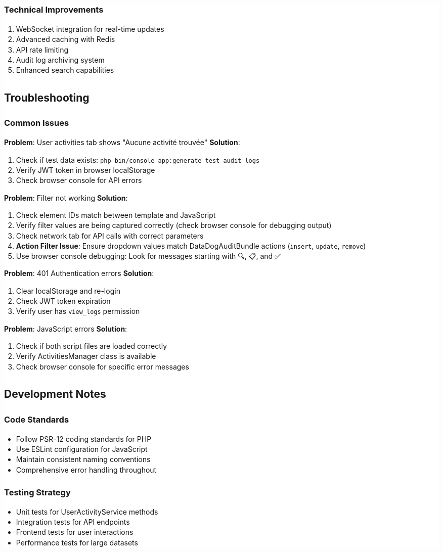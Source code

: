 ### Technical Improvements
1. WebSocket integration for real-time updates
2. Advanced caching with Redis
3. API rate limiting
4. Audit log archiving system
5. Enhanced search capabilities

## Troubleshooting

### Common Issues

**Problem**: User activities tab shows "Aucune activité trouvée"
**Solution**: 
1. Check if test data exists: `php bin/console app:generate-test-audit-logs`
2. Verify JWT token in browser localStorage
3. Check browser console for API errors

**Problem**: Filter not working
**Solution**:
1. Check element IDs match between template and JavaScript
2. Verify filter values are being captured correctly (check browser console for debugging output)
3. Check network tab for API calls with correct parameters
4. **Action Filter Issue**: Ensure dropdown values match DataDogAuditBundle actions (`insert`, `update`, `remove`)
5. Use browser console debugging: Look for messages starting with 🔍, 📋, and ✅

**Problem**: 401 Authentication errors
**Solution**:
1. Clear localStorage and re-login
2. Check JWT token expiration
3. Verify user has `view_logs` permission

**Problem**: JavaScript errors
**Solution**:
1. Check if both script files are loaded correctly
2. Verify ActivitiesManager class is available
3. Check browser console for specific error messages

## Development Notes

### Code Standards
- Follow PSR-12 coding standards for PHP
- Use ESLint configuration for JavaScript
- Maintain consistent naming conventions
- Comprehensive error handling throughout

### Testing Strategy
- Unit tests for UserActivityService methods
- Integration tests for API endpoints
- Frontend tests for user interactions
- Performance tests for large datasets

